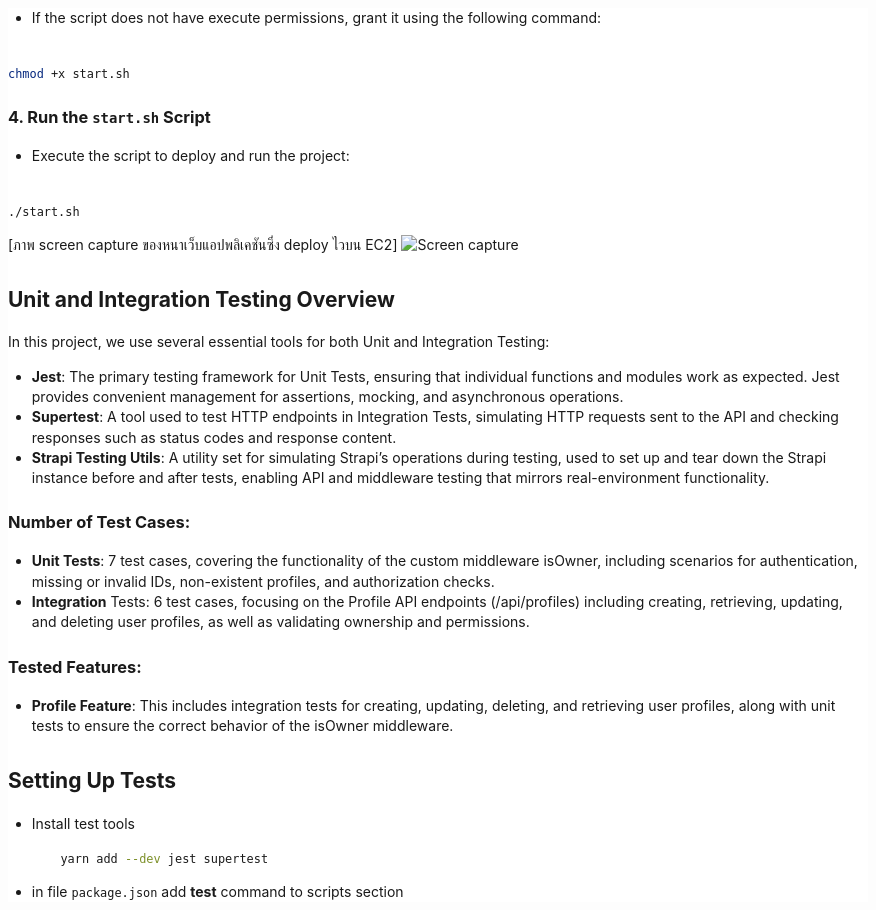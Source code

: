 - If the script does not have execute permissions, grant it using the following command:

```bash

chmod +x start.sh

```

  

### 4. Run the `start.sh` Script

- Execute the script to deploy and run the project:

```bash

./start.sh

```

[ภาพ screen capture ของหนาเว็บแอปพลิเคชันซึ่ง deploy ไวบน EC2]
![Screen capture](https://media.discordapp.net/attachments/996073868768850002/1286932089958174760/image.png?ex=66efb468&is=66ee62e8&hm=69cac61d75e5500624b226f38e6c00a60a03f7e96880f09f24769c927eca3b7e&=&format=webp&quality=lossless&width=1514&height=946)

## Unit and Integration Testing Overview
In this project, we use several essential tools for both Unit and Integration Testing:

- **Jest**: The primary testing framework for Unit Tests, ensuring that individual functions and modules work as expected. Jest provides convenient management for assertions, mocking, and asynchronous operations.
- **Supertest**: A tool used to test HTTP endpoints in Integration Tests, simulating HTTP requests sent to the API and checking responses such as status codes and response content.
- **Strapi Testing Utils**: A utility set for simulating Strapi’s operations during testing, used to set up and tear down the Strapi instance before and after tests, enabling API and middleware testing that mirrors real-environment functionality.

### Number of Test Cases:
- **Unit Tests**: 7 test cases, covering the functionality of the custom middleware isOwner, including scenarios for authentication, missing or invalid IDs, non-existent profiles, and authorization checks.
- **Integration** Tests: 6 test cases, focusing on the Profile API endpoints (/api/profiles) including creating, retrieving, updating, and deleting user profiles, as well as validating ownership and permissions.

### Tested Features:
- **Profile Feature**: This includes integration tests for creating, updating, deleting, and retrieving user profiles, along with unit tests to ensure the correct behavior of the isOwner middleware.


## Setting Up Tests
- Install test tools
    ```bash
        yarn add --dev jest supertest
    ```
- in file `package.json` add **test** command to scripts section

